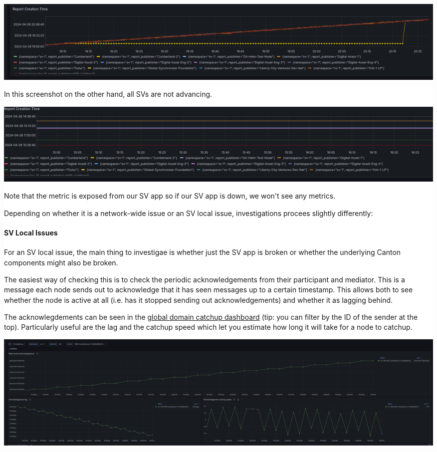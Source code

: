 ![SBI not advancing](pics/status_report_one_sv.png)

In this screenshot on the other hand, all SVs are not advancing.

![All SVs not advancing](pics/status_report_all_svs.png)

Note that the metric is exposed from our SV app so if our SV app is down, we won't see any metrics.

Depending on whether it is a network-wide issue or an SV local issue, investigations procees slightly differently:

#### SV Local Issues

For an SV local issue, the main thing to investigae is whether just the SV app is broken or whether the underlying Canton components might also be broken.

The easiest way of checking this is to check the periodic acknowledgements from their participant and mediator. This is a message each node
sends out to acknowledge that it has seen messages up to a certain timestamp. This allows both to see whether the node is active at all (i.e. has it stopped sending out acknowledgements) and whether it as lagging behind.

The acknowlegdements can be seen in the [global domain catchup dashboard](https://grafana.dev.global.canton.network.digitalasset.com/d/ca9df344-c699-4efe-83c2-5fb2639d96d9/global-domain-catchup?orgId=1&refresh=30s&var-DS=prometheus&var-namespace=sv-1&var-migration=All&var-member=All) (tip: you can filter by the ID of the sender at the top).
Particularly useful are the lag and the catchup speed which let you estimate how long it will take for a node to catchup.

![Cumberland lagging](pics/acknowledgement_dashboard.png)
